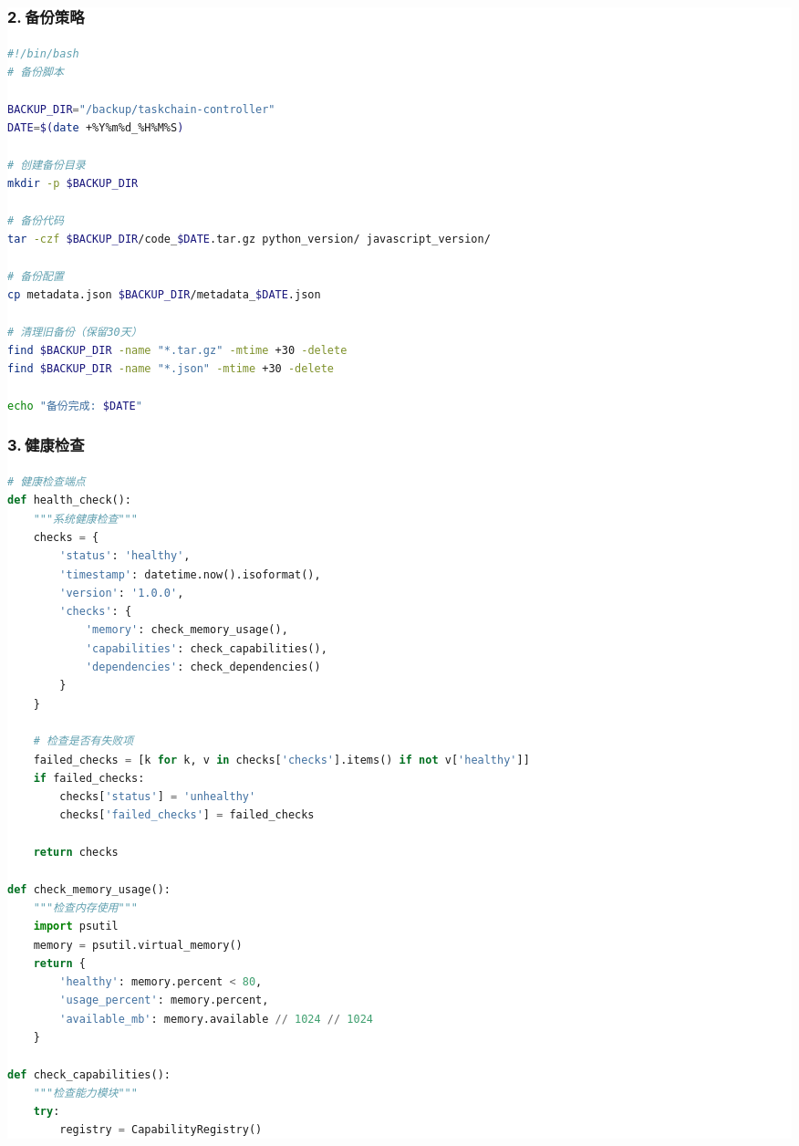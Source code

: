 ### 2. 备份策略

```bash
#!/bin/bash
# 备份脚本

BACKUP_DIR="/backup/taskchain-controller"
DATE=$(date +%Y%m%d_%H%M%S)

# 创建备份目录
mkdir -p $BACKUP_DIR

# 备份代码
tar -czf $BACKUP_DIR/code_$DATE.tar.gz python_version/ javascript_version/

# 备份配置
cp metadata.json $BACKUP_DIR/metadata_$DATE.json

# 清理旧备份（保留30天）
find $BACKUP_DIR -name "*.tar.gz" -mtime +30 -delete
find $BACKUP_DIR -name "*.json" -mtime +30 -delete

echo "备份完成: $DATE"
```

### 3. 健康检查

```python
# 健康检查端点
def health_check():
    """系统健康检查"""
    checks = {
        'status': 'healthy',
        'timestamp': datetime.now().isoformat(),
        'version': '1.0.0',
        'checks': {
            'memory': check_memory_usage(),
            'capabilities': check_capabilities(),
            'dependencies': check_dependencies()
        }
    }
    
    # 检查是否有失败项
    failed_checks = [k for k, v in checks['checks'].items() if not v['healthy']]
    if failed_checks:
        checks['status'] = 'unhealthy'
        checks['failed_checks'] = failed_checks
    
    return checks

def check_memory_usage():
    """检查内存使用"""
    import psutil
    memory = psutil.virtual_memory()
    return {
        'healthy': memory.percent < 80,
        'usage_percent': memory.percent,
        'available_mb': memory.available // 1024 // 1024
    }

def check_capabilities():
    """检查能力模块"""
    try:
        registry = CapabilityRegistry()
```